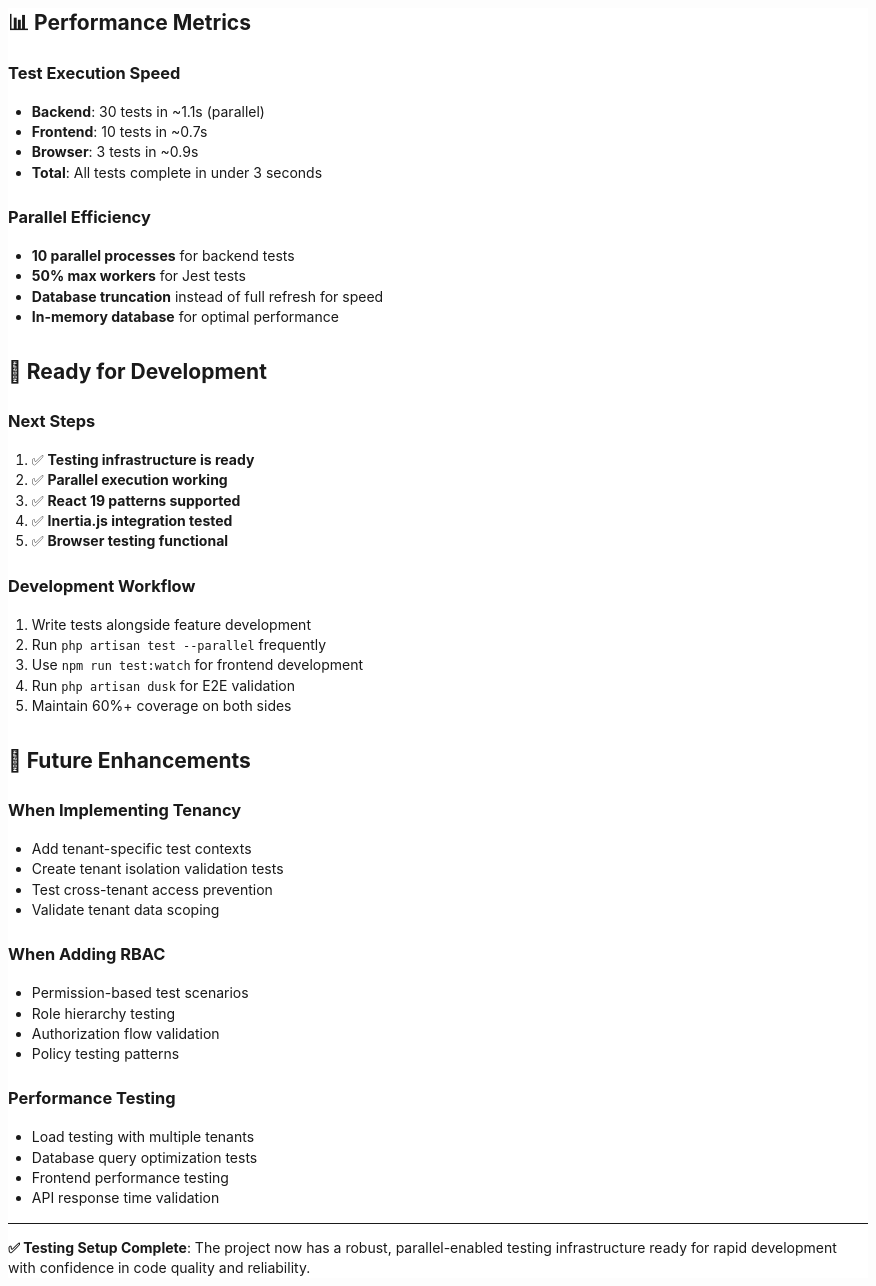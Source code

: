 ## 📊 Performance Metrics

### **Test Execution Speed**
- **Backend**: 30 tests in ~1.1s (parallel)
- **Frontend**: 10 tests in ~0.7s
- **Browser**: 3 tests in ~0.9s
- **Total**: All tests complete in under 3 seconds

### **Parallel Efficiency**
- **10 parallel processes** for backend tests
- **50% max workers** for Jest tests
- **Database truncation** instead of full refresh for speed
- **In-memory database** for optimal performance

## 🎯 Ready for Development

### **Next Steps**
1. ✅ **Testing infrastructure is ready**
2. ✅ **Parallel execution working**
3. ✅ **React 19 patterns supported**
4. ✅ **Inertia.js integration tested**
5. ✅ **Browser testing functional**

### **Development Workflow**
1. Write tests alongside feature development
2. Run `php artisan test --parallel` frequently
3. Use `npm run test:watch` for frontend development
4. Run `php artisan dusk` for E2E validation
5. Maintain 60%+ coverage on both sides

## 🔮 Future Enhancements

### **When Implementing Tenancy**
- Add tenant-specific test contexts
- Create tenant isolation validation tests
- Test cross-tenant access prevention
- Validate tenant data scoping

### **When Adding RBAC**
- Permission-based test scenarios
- Role hierarchy testing
- Authorization flow validation
- Policy testing patterns

### **Performance Testing**
- Load testing with multiple tenants
- Database query optimization tests
- Frontend performance testing
- API response time validation

---

**✅ Testing Setup Complete**: The project now has a robust, parallel-enabled testing infrastructure ready for rapid development with confidence in code quality and reliability.